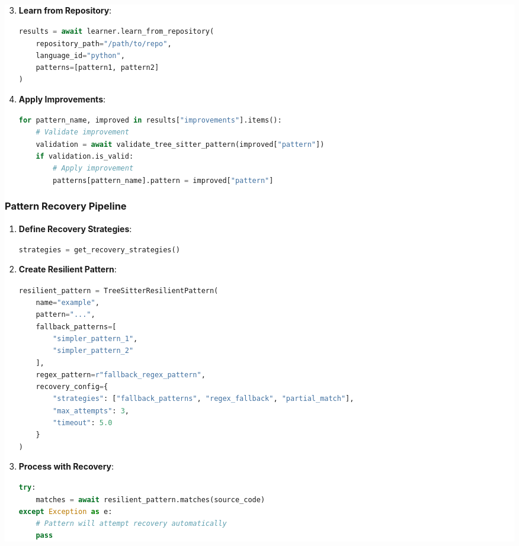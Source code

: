 3. **Learn from Repository**:

   ```python
   results = await learner.learn_from_repository(
       repository_path="/path/to/repo",
       language_id="python",
       patterns=[pattern1, pattern2]
   )
   ```

4. **Apply Improvements**:

   ```python
   for pattern_name, improved in results["improvements"].items():
       # Validate improvement
       validation = await validate_tree_sitter_pattern(improved["pattern"])
       if validation.is_valid:
           # Apply improvement
           patterns[pattern_name].pattern = improved["pattern"]
   ```

### Pattern Recovery Pipeline

1. **Define Recovery Strategies**:

   ```python
   strategies = get_recovery_strategies()
   ```

2. **Create Resilient Pattern**:

   ```python
   resilient_pattern = TreeSitterResilientPattern(
       name="example",
       pattern="...",
       fallback_patterns=[
           "simpler_pattern_1",
           "simpler_pattern_2"
       ],
       regex_pattern=r"fallback_regex_pattern",
       recovery_config={
           "strategies": ["fallback_patterns", "regex_fallback", "partial_match"],
           "max_attempts": 3,
           "timeout": 5.0
       }
   )
   ```

3. **Process with Recovery**:

   ```python
   try:
       matches = await resilient_pattern.matches(source_code)
   except Exception as e:
       # Pattern will attempt recovery automatically
       pass
   ```
